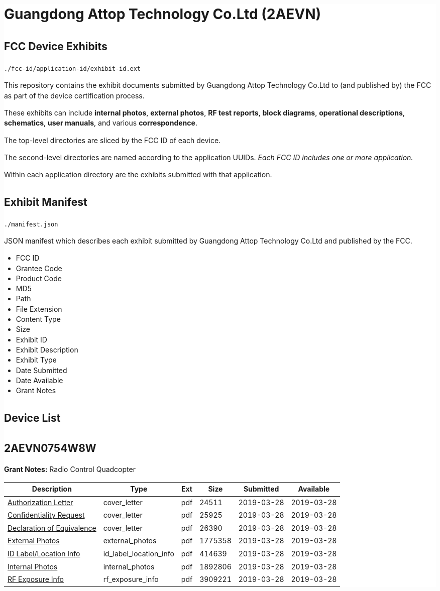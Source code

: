# Guangdong Attop Technology Co.Ltd (2AEVN)
## FCC Device Exhibits

```
./fcc-id/application-id/exhibit-id.ext
```

This repository contains the exhibit documents submitted by Guangdong Attop Technology Co.Ltd to (and published by) the FCC as part of the device certification process.

These exhibits can include **internal photos**, **external photos**, **RF test reports**, **block diagrams**, **operational descriptions**, **schematics**, **user manuals**, and various **correspondence**.

The top-level directories are sliced by the FCC ID of each device.

The second-level directories are named according to the application UUIDs. *Each FCC ID includes one or more application.*

Within each application directory are the exhibits submitted with that application. 

## Exhibit Manifest

```
./manifest.json
```

JSON manifest which describes each exhibit submitted by Guangdong Attop Technology Co.Ltd and published by the FCC.

- FCC ID
- Grantee Code
- Product Code
- MD5
- Path
- File Extension
- Content Type
- Size
- Exhibit ID
- Exhibit Description
- Exhibit Type
- Date Submitted
- Date Available
- Grant Notes

## Device List
## 2AEVN0754W8W
**Grant Notes:** Radio Control Quadcopter

| Description | Type | Ext | Size | Submitted | Available |
| ----------- | ---- | --- | ---- | --------- | --------- |
| [Authorization Letter](2AEVN0754W8W/4e85e619ac50b18f725bc41bb1346083/4219607.pdf) | cover_letter | pdf | 24511 | 2019-03-28 | 2019-03-28 |
| [Confidentiality Request](2AEVN0754W8W/4e85e619ac50b18f725bc41bb1346083/4219608.pdf) | cover_letter | pdf | 25925 | 2019-03-28 | 2019-03-28 |
| [Declaration of Equivalence](2AEVN0754W8W/4e85e619ac50b18f725bc41bb1346083/4219611.pdf) | cover_letter | pdf | 26390 | 2019-03-28 | 2019-03-28 |
| [External Photos](2AEVN0754W8W/4e85e619ac50b18f725bc41bb1346083/4219602.pdf) | external_photos | pdf | 1775358 | 2019-03-28 | 2019-03-28 |
| [ID Label/Location Info](2AEVN0754W8W/4e85e619ac50b18f725bc41bb1346083/4219601.pdf) | id_label_location_info | pdf | 414639 | 2019-03-28 | 2019-03-28 |
| [Internal Photos](2AEVN0754W8W/4e85e619ac50b18f725bc41bb1346083/4219603.pdf) | internal_photos | pdf | 1892806 | 2019-03-28 | 2019-03-28 |
| [RF Exposure Info](2AEVN0754W8W/4e85e619ac50b18f725bc41bb1346083/4219600.pdf) | rf_exposure_info | pdf | 3909221 | 2019-03-28 | 2019-03-28 |
